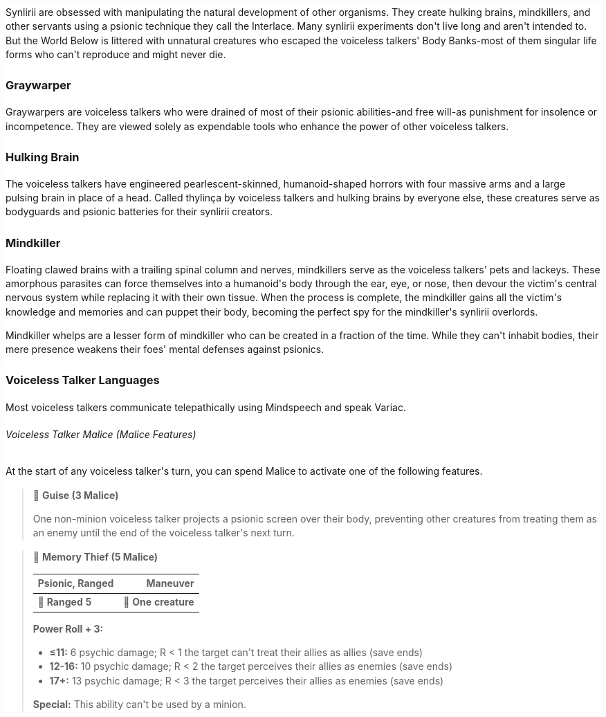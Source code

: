 Synlirii are obsessed with manipulating the natural development of other organisms. They create hulking brains, mindkillers, and other servants using a psionic technique they call the Interlace. Many synlirii experiments don't live long and aren't intended to. But the World Below is littered with unnatural creatures who escaped the voiceless talkers' Body Banks-most of them singular life forms who can't reproduce and might never die.

### Graywarper

Graywarpers are voiceless talkers who were drained of most of their psionic abilities-and free will-as punishment for insolence or incompetence. They are viewed solely as expendable tools who enhance the power of other voiceless talkers.

### Hulking Brain

The voiceless talkers have engineered pearlescent-skinned, humanoid-shaped horrors with four massive arms and a large pulsing brain in place of a head. Called thylinça by voiceless talkers and hulking brains by everyone else, these creatures serve as bodyguards and psionic batteries for their synlirii creators.

### Mindkiller

Floating clawed brains with a trailing spinal column and nerves, mindkillers serve as the voiceless talkers' pets and lackeys. These amorphous parasites can force themselves into a humanoid's body through the ear, eye, or nose, then devour the victim's central nervous system while replacing it with their own tissue. When the process is complete, the mindkiller gains all the victim's knowledge and memories and can puppet their body, becoming the perfect spy for the mindkiller's synlirii overlords.

Mindkiller whelps are a lesser form of mindkiller who can be created in a fraction of the time. While they can't inhabit bodies, their mere presence weakens their foes' mental defenses against psionics.

### Voiceless Talker Languages

Most voiceless talkers communicate telepathically using Mindspeech and speak Variac.

###### Voiceless Talker Malice (Malice Features)

At the start of any voiceless talker's turn, you can spend Malice to activate one of the following features.

> 👤 **Guise (3 Malice)**
>
> One non-minion voiceless talker projects a psionic screen over their body, preventing other creatures from treating them as an enemy until the end of the voiceless talker's next turn.

> 🏹 **Memory Thief (5 Malice)**
>
> | **Psionic, Ranged** |        **Maneuver** |
> | ------------------- | ------------------: |
> | **📏 Ranged 5**     | **🎯 One creature** |
>
> **Power Roll + 3:**
>
> - **≤11:** 6 psychic damage; R < 1 the target can't treat their allies as allies (save ends)
> - **12-16:** 10 psychic damage; R < 2 the target perceives their allies as enemies (save ends)
> - **17+:** 13 psychic damage; R < 3 the target perceives their allies as enemies (save ends)
>
> **Special:** This ability can't be used by a minion.
